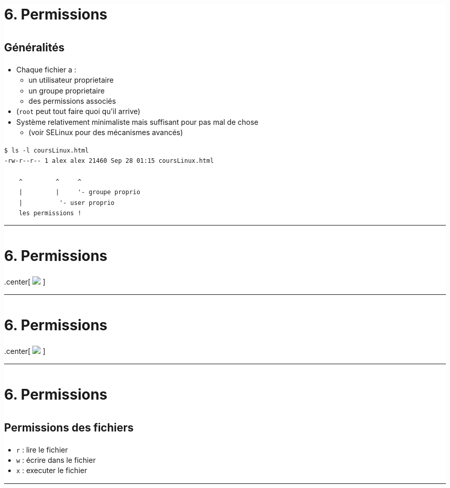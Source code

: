 # 6. Permissions

## Généralités

- Chaque fichier a :
    - un utilisateur proprietaire
    - un groupe proprietaire
    - des permissions associés
- (`root` peut tout faire quoi qu'il arrive)
- Système relativement minimaliste mais suffisant pour pas mal de chose
    - (voir SELinux pour des mécanismes avancés)

```
$ ls -l coursLinux.html
-rw-r--r-- 1 alex alex 21460 Sep 28 01:15 coursLinux.html

    ^         ^     ^
    |         |     '- groupe proprio
    |          '- user proprio
    les permissions !
```

---

# 6. Permissions

.center[
![](/img/linux/permissions.jpg)
]

---

# 6. Permissions

.center[
![](/img/linux/permissions2.png)
]



---

# 6. Permissions

## Permissions des **fichiers**

- `r` : lire le fichier
- `w` : écrire dans le fichier
- `x` : executer le fichier

---